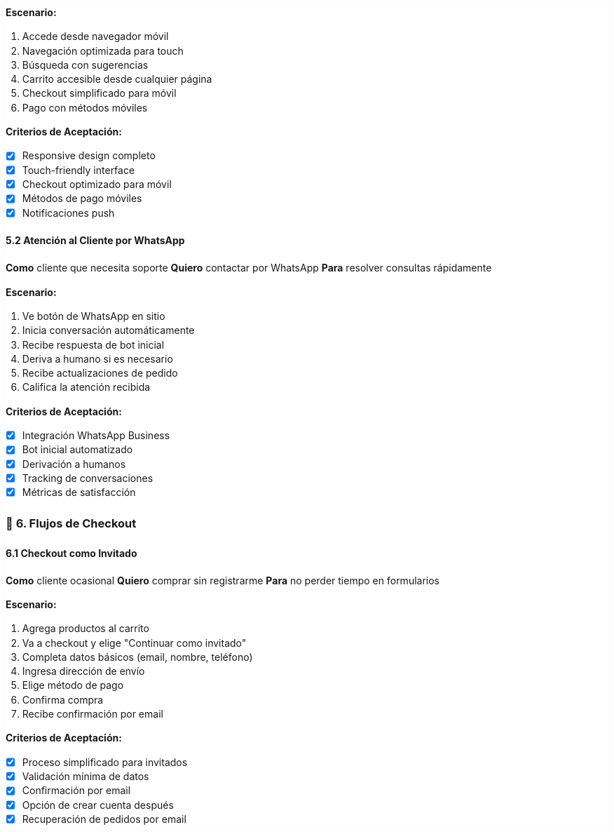**Escenario:**
1. Accede desde navegador móvil
2. Navegación optimizada para touch
3. Búsqueda con sugerencias
4. Carrito accesible desde cualquier página
5. Checkout simplificado para móvil
6. Pago con métodos móviles

**Criterios de Aceptación:**
- [x] Responsive design completo
- [x] Touch-friendly interface
- [x] Checkout optimizado para móvil
- [x] Métodos de pago móviles
- [x] Notificaciones push

#### **5.2 Atención al Cliente por WhatsApp**
**Como** cliente que necesita soporte
**Quiero** contactar por WhatsApp
**Para** resolver consultas rápidamente

**Escenario:**
1. Ve botón de WhatsApp en sitio
2. Inicia conversación automáticamente
3. Recibe respuesta de bot inicial
4. Deriva a humano si es necesario
5. Recibe actualizaciones de pedido
6. Califica la atención recibida

**Criterios de Aceptación:**
- [x] Integración WhatsApp Business
- [x] Bot inicial automatizado
- [x] Derivación a humanos
- [x] Tracking de conversaciones
- [x] Métricas de satisfacción

### 🛒 **6. Flujos de Checkout**

#### **6.1 Checkout como Invitado**
**Como** cliente ocasional
**Quiero** comprar sin registrarme
**Para** no perder tiempo en formularios

**Escenario:**
1. Agrega productos al carrito
2. Va a checkout y elige "Continuar como invitado"
3. Completa datos básicos (email, nombre, teléfono)
4. Ingresa dirección de envío
5. Elige método de pago
6. Confirma compra
7. Recibe confirmación por email

**Criterios de Aceptación:**
- [x] Proceso simplificado para invitados
- [x] Validación mínima de datos
- [x] Confirmación por email
- [x] Opción de crear cuenta después
- [x] Recuperación de pedidos por email
